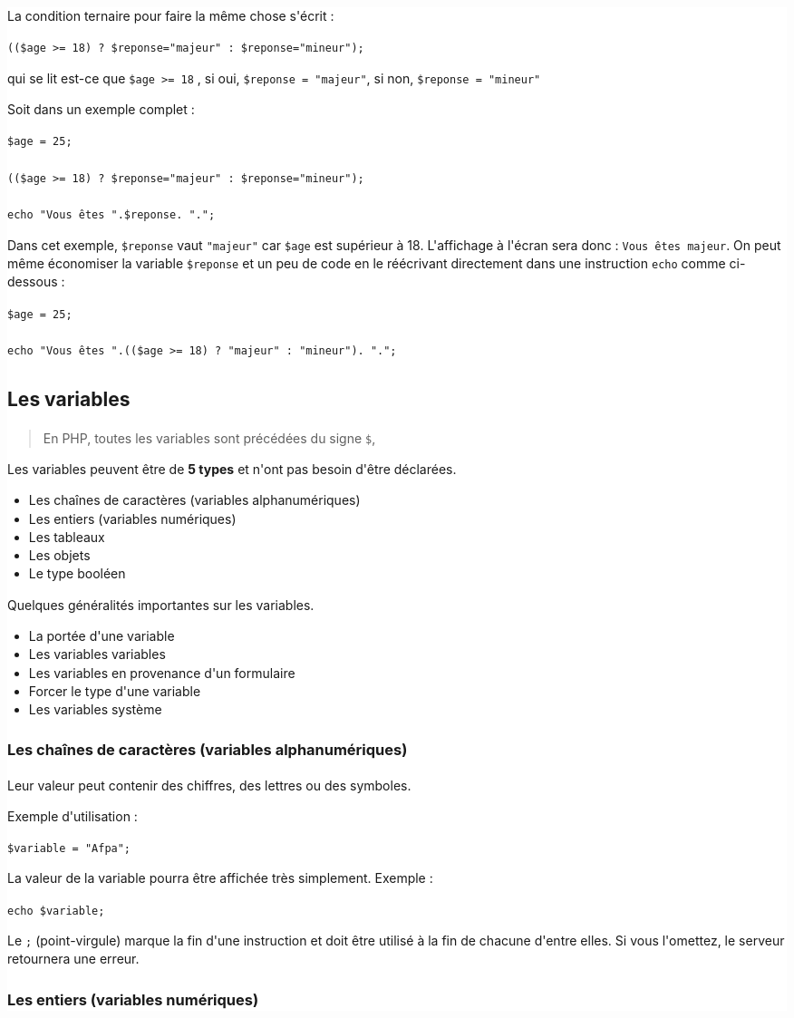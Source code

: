 La condition ternaire pour faire la même chose s'écrit :  

    (($age >= 18) ? $reponse="majeur" : $reponse="mineur"); 

qui se lit est-ce que `$age >= 18` , si oui, `$reponse = "majeur"`, si non, `$reponse = "mineur"`

Soit dans un exemple complet :

    $age = 25; 

    (($age >= 18) ? $reponse="majeur" : $reponse="mineur"); 
    
    echo "Vous êtes ".$reponse. "."; 

Dans cet exemple, `$reponse` vaut `"majeur"` car `$age` est supérieur à 18. L'affichage à l'écran sera donc : `Vous êtes majeur`. On peut même économiser la variable `$reponse` et un peu de code en le réécrivant directement dans une instruction `echo` comme ci-dessous :

    $age = 25;
 
    echo "Vous êtes ".(($age >= 18) ? "majeur" : "mineur"). "."; 

## Les variables

> En PHP, toutes les variables sont précédées du signe `$`, 

Les variables peuvent être de **5 types** et n'ont pas besoin d'être déclarées.

* Les chaînes de caractères (variables alphanumériques)
* Les entiers (variables numériques)
* Les tableaux
* Les objets
* Le type booléen

Quelques généralités importantes sur les variables.

* La portée d'une variable
* Les variables variables
* Les variables en provenance d'un formulaire
* Forcer le type d'une variable
* Les variables système

### Les chaînes de caractères (variables alphanumériques)

Leur valeur peut contenir des chiffres, des lettres ou des symboles. 

Exemple d'utilisation :
    
    $variable = "Afpa";

La valeur de la variable pourra être affichée très simplement. Exemple :

    echo $variable;

Le `;` (point-virgule) marque la fin d'une instruction et doit être utilisé à la fin de chacune d'entre elles. Si vous l'omettez, le serveur retournera une erreur.

### Les entiers (variables numériques) 
